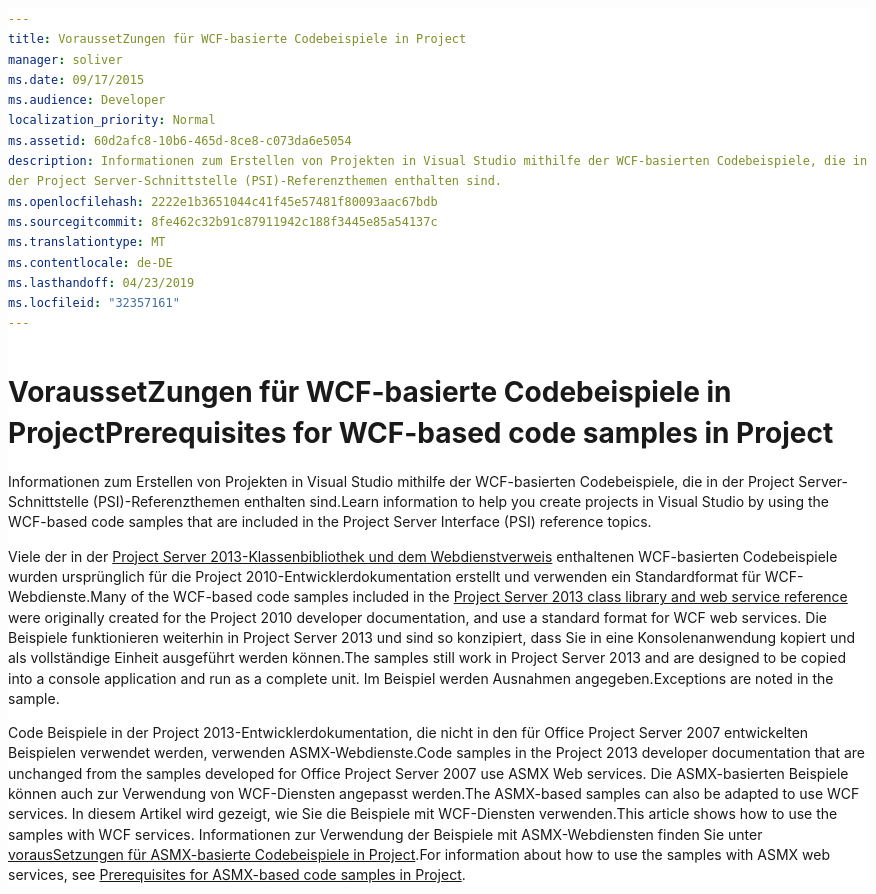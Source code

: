 ```yaml
---
title: VoraussetZungen für WCF-basierte Codebeispiele in Project
manager: soliver
ms.date: 09/17/2015
ms.audience: Developer
localization_priority: Normal
ms.assetid: 60d2afc8-10b6-465d-8ce8-c073da6e5054
description: Informationen zum Erstellen von Projekten in Visual Studio mithilfe der WCF-basierten Codebeispiele, die in der Project Server-Schnittstelle (PSI)-Referenzthemen enthalten sind.
ms.openlocfilehash: 2222e1b3651044c41f45e57481f80093aac67bdb
ms.sourcegitcommit: 8fe462c32b91c87911942c188f3445e85a54137c
ms.translationtype: MT
ms.contentlocale: de-DE
ms.lasthandoff: 04/23/2019
ms.locfileid: "32357161"
---
```

# <a name="prerequisites-for-wcf-based-code-samples-in-project"></a><span data-ttu-id="da25c-103">VoraussetZungen für WCF-basierte Codebeispiele in Project</span><span class="sxs-lookup"><span data-stu-id="da25c-103">Prerequisites for WCF-based code samples in Project</span></span>

<span data-ttu-id="da25c-104">Informationen zum Erstellen von Projekten in Visual Studio mithilfe der WCF-basierten Codebeispiele, die in der Project Server-Schnittstelle (PSI)-Referenzthemen enthalten sind.</span><span class="sxs-lookup"><span data-stu-id="da25c-104">Learn information to help you create projects in Visual Studio by using the WCF-based code samples that are included in the Project Server Interface (PSI) reference topics.</span></span>
   
<span data-ttu-id="da25c-105">Viele der in der [Project Server 2013-Klassenbibliothek und dem Webdienstverweis](https://msdn.microsoft.com/library/ef1830e0-3c9a-4f98-aa0a-5556c298e7d1%28Office.15%29.aspx) enthaltenen WCF-basierten Codebeispiele wurden ursprünglich für die Project 2010-Entwicklerdokumentation erstellt und verwenden ein Standardformat für WCF-Webdienste.</span><span class="sxs-lookup"><span data-stu-id="da25c-105">Many of the WCF-based code samples included in the [Project Server 2013 class library and web service reference](https://msdn.microsoft.com/library/ef1830e0-3c9a-4f98-aa0a-5556c298e7d1%28Office.15%29.aspx) were originally created for the Project 2010 developer documentation, and use a standard format for WCF web services.</span></span> <span data-ttu-id="da25c-106">Die Beispiele funktionieren weiterhin in Project Server 2013 und sind so konzipiert, dass Sie in eine Konsolenanwendung kopiert und als vollständige Einheit ausgeführt werden können.</span><span class="sxs-lookup"><span data-stu-id="da25c-106">The samples still work in Project Server 2013 and are designed to be copied into a console application and run as a complete unit.</span></span> <span data-ttu-id="da25c-107">Im Beispiel werden Ausnahmen angegeben.</span><span class="sxs-lookup"><span data-stu-id="da25c-107">Exceptions are noted in the sample.</span></span> 
  
<span data-ttu-id="da25c-108">Code Beispiele in der Project 2013-Entwicklerdokumentation, die nicht in den für Office Project Server 2007 entwickelten Beispielen verwendet werden, verwenden ASMX-Webdienste.</span><span class="sxs-lookup"><span data-stu-id="da25c-108">Code samples in the Project 2013 developer documentation that are unchanged from the samples developed for Office Project Server 2007 use ASMX Web services.</span></span> <span data-ttu-id="da25c-109">Die ASMX-basierten Beispiele können auch zur Verwendung von WCF-Diensten angepasst werden.</span><span class="sxs-lookup"><span data-stu-id="da25c-109">The ASMX-based samples can also be adapted to use WCF services.</span></span> <span data-ttu-id="da25c-110">In diesem Artikel wird gezeigt, wie Sie die Beispiele mit WCF-Diensten verwenden.</span><span class="sxs-lookup"><span data-stu-id="da25c-110">This article shows how to use the samples with WCF services.</span></span> <span data-ttu-id="da25c-111">Informationen zur Verwendung der Beispiele mit ASMX-Webdiensten finden Sie unter [vorausSetzungen für ASMX-basierte Codebeispiele in Project](prerequisites-for-asmx-based-code-samples-in-project.md).</span><span class="sxs-lookup"><span data-stu-id="da25c-111">For information about how to use the samples with ASMX web services, see [Prerequisites for ASMX-based code samples in Project](prerequisites-for-asmx-based-code-samples-in-project.md).</span></span>
  